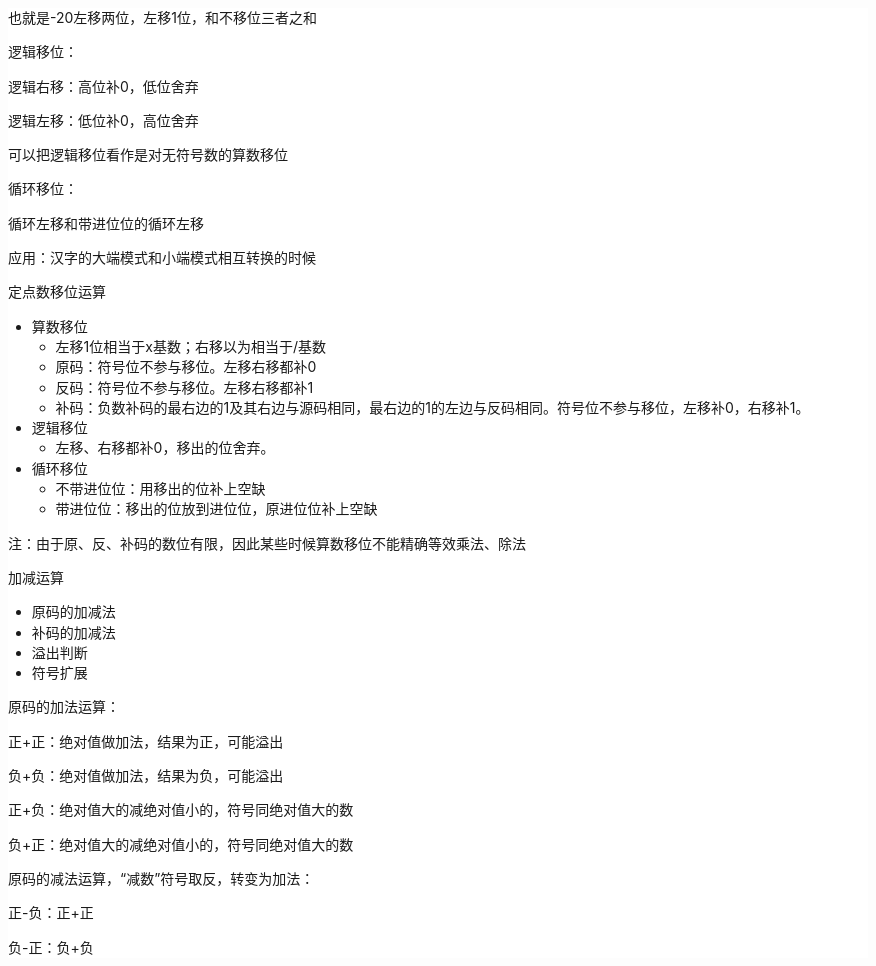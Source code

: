 也就是-20左移两位，左移1位，和不移位三者之和



逻辑移位：

逻辑右移：高位补0，低位舍弃

逻辑左移：低位补0，高位舍弃

可以把逻辑移位看作是对无符号数的算数移位



循环移位：

循环左移和带进位位的循环左移

应用：汉字的大端模式和小端模式相互转换的时候



定点数移位运算

- 算数移位
  - 左移1位相当于x基数；右移以为相当于/基数
  - 原码：符号位不参与移位。左移右移都补0
  - 反码：符号位不参与移位。左移右移都补1
  - 补码：负数补码的最右边的1及其右边与源码相同，最右边的1的左边与反码相同。符号位不参与移位，左移补0，右移补1。
- 逻辑移位
  - 左移、右移都补0，移出的位舍弃。
- 循环移位
  - 不带进位位：用移出的位补上空缺
  - 带进位位：移出的位放到进位位，原进位位补上空缺

注：由于原、反、补码的数位有限，因此某些时候算数移位不能精确等效乘法、除法



加减运算

- 原码的加减法
- 补码的加减法
- 溢出判断
- 符号扩展



原码的加法运算：

正+正：绝对值做加法，结果为正，可能溢出

负+负：绝对值做加法，结果为负，可能溢出

正+负：绝对值大的减绝对值小的，符号同绝对值大的数

负+正：绝对值大的减绝对值小的，符号同绝对值大的数



原码的减法运算，“减数”符号取反，转变为加法：

正-负：正+正

负-正：负+负
